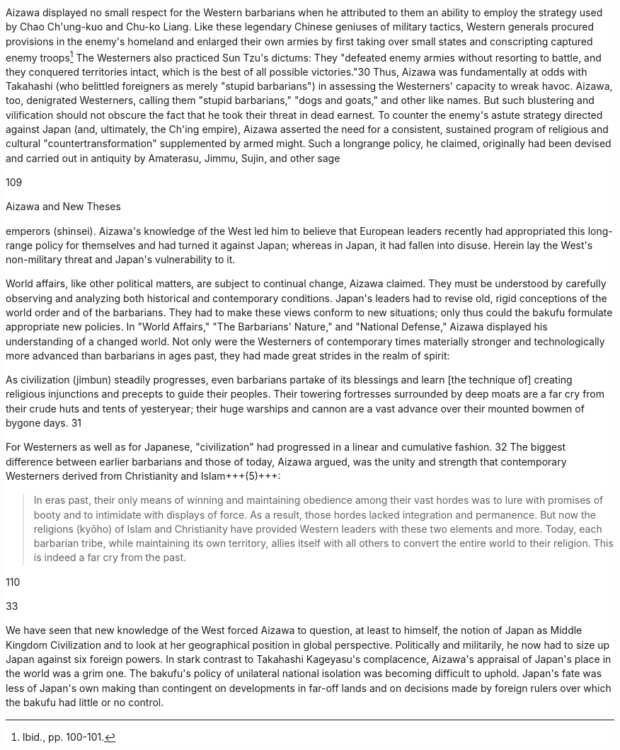 Aizawa displayed no small respect for the Western barbarians when he attributed to them an ability to employ the strategy used by Chao Ch'ung-kuo and Chu-ko Liang. Like these legendary Chinese geniuses of military tactics, Western generals procured provisions in the enemy's homeland and enlarged their own armies by first taking over small states and conscripting captured enemy troops[^29] The Westerners also practiced Sun Tzu's dictums: They "defeated enemy armies without resorting to battle, and they conquered territories intact, which is the best of all possible victories."30 Thus, Aizawa was fundamentally at odds with Takahashi (who belittled foreigners as merely "stupid barbarians") in assessing the Westerners' capacity to wreak havoc. Aizawa, too, denigrated Westerners, calling them "stupid barbarians," "dogs and goats," and other like names. But such blustering and vilification should not obscure the fact that he took their threat in dead earnest. To counter the enemy's astute strategy directed against Japan (and, ultimately, the Ch'ing empire), Aizawa asserted the need for a consistent, sustained program of religious and cultural "countertransformation" supplemented by armed might. Such a longrange policy, he claimed, originally had been devised and carried out in antiquity by Amaterasu, Jimmu, Sujin, and other sage 

109 

Aizawa and New Theses 

emperors (shinsei). Aizawa's knowledge of the West led him to believe that European leaders recently had appropriated this long-range policy for themselves and had turned it against Japan; whereas in Japan, it had fallen into disuse. Herein lay the West's non-military threat and Japan's vulnerability to it. 

World affairs, like other political matters, are subject to continual change, Aizawa claimed. They must be understood by carefully observing and analyzing both historical and contemporary conditions. Japan's leaders had to revise old, rigid conceptions of the world order and of the barbarians. They had to make these views conform to new situations; only thus could the bakufu formulate appropriate new policies. In "World Affairs," "The Barbarians' Nature," and "National Defense," Aizawa displayed his understanding of a changed world. Not only were the Westerners of contemporary times materially stronger and technologically more advanced than barbarians in ages past, they had made great strides in the realm of spirit: 

As civilization (jimbun) steadily progresses, even barbarians partake of its blessings and learn [the technique of] creating religious injunctions and precepts to guide their peoples. Their towering fortresses surrounded by deep moats are a far cry from their crude huts and tents of yesteryear; their huge warships and cannon are a vast advance over their mounted bowmen of bygone days. 31 

For Westerners as well as for Japanese, "civilization" had progressed in a linear and cumulative fashion. 32 The biggest difference between earlier barbarians and those of today, Aizawa argued, was the unity and strength that contemporary Westerners derived from Christianity and Islam+++(5)+++: 

> In eras past, their only means of winning and maintaining obedience among their vast hordes was to lure with promises of booty and to intimidate with displays of force. As a result, those hordes lacked integration and permanence. But now the religions (kyōho) of Islam and Christianity have provided Western leaders with these two elements and more. Today, each barbarian tribe, while maintaining its own territory, allies itself with all others to convert the entire world to their religion. This is indeed a far cry from the past.

110 



33 

We have seen that new knowledge of the West forced Aizawa to question, at least to himself, the notion of Japan as Middle Kingdom Civilization and to look at her geographical position in global perspective. Politically and militarily, he now had to size up Japan against six foreign powers. In stark contrast to Takahashi Kageyasu's complacence, Aizawa's appraisal of Japan's place in the world was a grim one. The bakufu's policy of unilateral national isolation was becoming difficult to uphold. Japan's fate was less of Japan's own making than contingent on developments in far-off lands and on decisions made by foreign rulers over which the bakufu had little or no control. 


[^1]: For Tokugawa Nariaki's view, see Mito-han shiryo: bekki 2, p. 679. For Watanabe Kazan, see Shinkiron, p. 47. For Yokoi Shōnan, see Yokoi Shōnan ikō, pp. 242-243.
[^2]: Wang Fu-chih, a late Ming Confucian widely regarded as "protonationalistic," held the same view of "cultural joi." The shih, or literatiofficial class, had to maintain the distinctions of civilization and barbarism, and of superior men (chün-tzu) and small men (hsiao-jen). To maintain these distinctions, Wang said, the shih must "build barriers" between Chinese commoners and alien barbarians. See Gotō Motoi and Yamanoi Yu, ed., Mimmatsu-shinsho seiji hyoron shu, pp. 212-213.
[^3]: Tokugawa kinreiko 6:608-609.
[^4]: Ibid., p. 610.
[^5]: Four years later Takahashi was sentenced to be executed in the Siebold Incident by the very bakufu that he strove so diligently to serve. He died during imprisonment, but his corpse was preserved in salt to await sentencing. See Keene, p. 152.
[^6]: I used the text in Uehara, Takahashi Kageyasu no kenkyu, pp. 289294, checking it against the one in Tokutomi lichirō, Kinsei Nihon kokuminshi, 27: Bunsei-Tempo jidai, pp. 371-384.
[^7]: Uehara, Takahashi kenkyu, pp. 289-293.
[^8]: Ibid., pp. 289-293.
[^9]: Ibid., pp. 289-293.
[^10]: On this point, see Ichiko Chūzō, Sekai no rekishi, 21: Chugoku no
[^11]: Uehara, Takahashi kenkyu, pp. 289-293.
[^12]: Ibid., pp. 289-293.
[^13]: Ibid., pp. 289-293.
[^14]: Ibid., pp. 289-293.
[^15]: Ibid. Inobe (p. 323) suggests that this may be interpreted as the beginning of the idea of "territorial waters" among Japanese officials. However, we should note that Takahashi would not allow Japanese vessels to venture beyond this ten ri limit. Thus, his ideas should be thought of as a logical extension of "sakoku" to the seas surrounding Japan.
[^16]: Uehara, Takahashi kenkyu, pp. 289-293.
[^17]: Ibid., pp. 289-293.
[^18]: Aizawa, Shinron, p. 51.
[^19]: Tokutomi, Kokuminshi: 27, p. 386.
[^20]: For Chōei, see Bojutsu yume monogatari, pp. 168-169. 21. Shinobu, Shōzan to Shōin, p. 23.
[^22]: Fujita Yukoku, Yukoku zenshu, p. 723. Also quoted in Shinobu, Shōzan to Shōin, p. 19.
[^23]: Uehara, Takahashi kenkyu, p. 290.
[^24]: A good example is Ueda Jo, "Shinron keiseihen ni mirareru sekai chiri chishiki," pp. 223-236. Interestingly, Ueda believes that Aizawa employed the map, Shintei bankoku zenzu, compiled by Takahashi Kageyasu in 1810, because both thinkers established zero-latitude as running through Kyoto. This view is also held by Nagakubo Mitsuaki, "Shinron no chirigakuteki kōsatsu," pp. 46-51.
[^25]: Kawaji Toshiakira monjo 5: 360. Cited in Sato Seizaburo, "Seiyō no shōgeki e no taio," p. 40, note.
[^26]: Aizawa, Shinron, p. 93.
[^27]: Ibid., pp. 137-138.
[^28]: Ibid., p. 92.
[^29]: Ibid., pp. 100-101.
[^30]: Ibid., p. 137.
[^31]: Ibid., p. 89.
[^32]: Although Aizawa did hold a view of history as a recurring cycle of "orderly rule and anarchy," (ibid., p. 63) this linear aspect of his thoughtthe progression from "simplicity" (shitsu) to "refinement" (bun)-should
[^33]: Aizawa, Shinron, pp. 89-90.
[^34]: The Chinese thinker, Wang Tao, would not make this analogy until 1873-1874. But note that Wang did not extend the analogy to include China among those "warring states." See Paul Cohen, Between Tradition and Modernity, pp. 93-94.
[^35]: Aizawa, Shinron, p. 93.
[^36]: Ibid., pp. 127-128.
[^37]: Ibid., pp. 92-94.
[^38]: Ibid., p. 92.
[^39]: Ibid., p. 94.
[^40]: Ibid., p. 93.
[^41]: Ibid., p. 77.
[^42]: Ibid., p. 75. 43. Ibid., p. 75.
[^44]: Ibid., p. 95.
[^45]: Ibid., pp. 73-74.
[^46]: Ibid., pp. 73-74.
[^47]: Ibid., pp. 73-74.
[^48]: Ibid., pp. 77-80.
[^49]: Ibid., p. 77.
[^50]: Ibid., p. 79.
[^51]: Ibid., pp. 120-124.
[^52]: Ibid., pp. 115-117. 53. Ibid., p. 116.
[^54]: Ibid., p. 116.
[^55]: I agree with Yasumaru Yoshio, who sees Mito thinkers as understanding the need to tap popular energies, to create a "Japanese nation" (kokumin) that would work actively toward fulfilling national goals rather than "serfs" (nodo) who merely acquiesced in passive fashion. See Yasumaru, Nihon nashonarizumu no zenya, pp. i-ii, and pp. 155-157. However, such a change would have placed burdens on the feudal mibun order that it could not have borne.
[^56]: Bitō Masahide, "Mitogaku no tokushitsu," pp. 556-582; Bitō, "Kaisetsu"; Bitō, "Mitogaku no hatten to sonno joi ron;" Hashikawa Bunzo, "Mitogaku no genryu to seikaku," pp. 55-60. This last volume contains useful modern Japanese translations of basic Mitogaku texts, including Aizawa's Shinron. My understanding of both Sorai and Mitogaku, as will be apparent in the following paragraphs, owes much to the excellent works of Professors Bitō and Hashikawa, which is gratefully acknowledged.
[^57]: Bitō Masahide, "Kokkashugi no sokei toshite no Sorai," pp. 7-61; Bitō, "Ogyu Sorai no shisō."
[^58]: Ogyu Sorai, p. 70.
[^59]: Rei-gaku no myōyō. See Aizawa, Kikōben. 60. Ogyu Sorai, p. 25.
[^61]: Ibid., p. 13.
[^62]: Aizawa, Kikōben.
[^63]: This is Mencius' well-known usage in the "Li-lou" chapter. See D. C. Lau, tr., Mencius, pp. 124-125; also see Lau's discussion of the term, "ch'üan" in "Appendix 5," of the same volume.
[^64]: Professor Oba Osamu of Kansai University has called my attention to this aspect of "ch'üan." He contends that "ch'üan" should be interpreted according to the Japanese usage of "gon," as in "gon-dainagon" or other "gon-kan," of the Nara and Heian periods. The gon-dainagon was a permanent extra-legal post with real administrative functions, but at other times, particularly in cases of envoys to the Sui or T'ang court, a "gon" rank or office would be granted as a temporary expedient. It would be in effect only during the envoy's term in China, was purely nominal in nature, and was instituted to obtain favorable treatment relative to envoys from other nations who possessed lower official ranks in their home countries.
[^65]: Yamazaki Anzai quotes Chu Hsi to this effect in Hekki, p. 245. Even when a sage employed it, ch'üan might become the object of criticism by Japanese Confucians when associated with the idea of the Heavenly Mandate as a justification for overthrowing an existing dynasty. See for example, Asami Keisai's usage in Kōyū sōshi setsu, pp. 233-234, where he approvingly quotes Confucius' words of censure, "King Wen's was the ultimate in virtue; [the overthrower] Wu did not fully perform goodness."
[^66]: Kikōben.
[^67]: Shinron, p. 104.
[^68]: Soen wagon, p. 14.
[^69]: Shinron, p. 144.
[^70]: Ibid., p. 144, p. 149. 71. Kikoben.
[^72]: Shinron, p. 142.
[^73]: The author and date of composition are unknown. It is traditionally attributed to Honda Sado no Kami Masanobu (1538-1616); hence the title, "Accounts (roku) by Honda Sado no Kami." However, some scholars attribute it to Fujiwara Seika, and the text that I consulted is included in a volume of writings by Seika and Hayashi Razan. See note 74 below.
[^74]: Honsaroku, p. 293.
[^75]: Kikobun.
[^76]: Shinron, p. 144.
[^77]: Kikōbun.
[^78]: Ibid.
[^79]: Shinron, p. 143.
[^80]: Ibid., p. 66.
[^81]: Aizawa's term "kokutai" is extremely difficult to translate. Basically, it has two meanings "the nation's honor or prestige" (kuni no taimen) and "what is essential" to a land and people in forming a "nation." In this latter sense, "tai" assumes roughly the same meaning of t'i in the Ch'ing
[^81]: Ibid., p. 69.
[^82]: Ibid., p. 52.
[^83]: "Mitogaku no tokushitsu," "Kaisetsu."
[^84]: Shinron, p. 70.
[^85]: "Kōsei, riyo, seitoku no michi." Ibid., p. 27 and pp. 151-152; Kagaku jigen, p. 58.
[^86]: Shinron, pp. 53-54.
[^87]: Ibid., pp. 86-87.
[^88]: Ibid., pp. 53-54.
[^89]: Ibid., p. 81.
[^90]: Ibid., p. 53.
[^91]: Ibid., pp. 81-82.
[^92]: Kagaku jigen, p. 58.
[^93]: Hashikawa Bunzō, "Mitogaku no genryu to seiritsu," p. 55.
[^94]: Shinron, p. 140.
[^95]: Ibid., p. 64.
[^96]: Ekikyō "kuan" hexagram, 1:341.
[^97]: Shinron, p. 53.
[^98]: Ibid., p. 152.
[^99]: Ibid., pp. 81-82.
[^100]: Ibid., pp. 81-82.
[^101]: Ibid., pp. 150-151.
[^102]: Ibid., p. 54, pp. 150-151.
[^103]: Ibid., p. 54, pp. 150-151.
[^104]: Ibid., p. 54, pp. 150-151.
[^105]: Ibid., p. 140.
[^106]: Ibid., p. 140.
[^107]: Ibid., p. 141.
[^108]: I have profited from J. Victor Koschmann, "Discourse in Action: Representational Politics in Mito in the Late Tokugawa Period," pp. 9293. Koschmann describes Aizawa's use of ritual to induce popular obedience and allegiance as "a principle of 'magical' government" according to the definition of "magic" given by Herbert Fingarette. However, Fingarette explains, "The user of magic does not work by strategies and devices as a means toward an end..." See Confucius: The Secular as Sacred, p. 3. Yet in my opinion, this is precisely what Sorai and Aizawa argue that the former sage kings, Amaterasu, and barbarian leaders had done. Ritual and music were deemed a "technique" (jutsu) by Sorai, and a "device" (gu) by Aizawa: The sages and Amaterasu had invented and utilized religious ritual for the purpose of securing order in the realm, and the Westerners had invented a false imitation for similar purposes.
[^109]: Shinron, pp. 150-151.
[^110]: Ibid., p. 151, note.
[^111]: Ibid., p. 151.
[^112]: The Early Mito compilers of Dainihonshi did not refrain from criticizing emperors for immoral conduct. In addition to Bito's "Mitogaku no tokushitsu," see his "Rekishi shiso," pp. 188-203; also see his Nihon no rekishi, 19: Genroku jidai, pp. 186-213. Also illuminating on this topic is Matsumoto Sannosuke, "Kinsei ni okeru rekishi jojutsu to sono shisō,"578-615.
[^113]: Shinron, pp. 60-63. See also, the term "jori" on p. 60.
[^114]: Ibid., p. 145.
[^115]: Ibid., p. 144.
[^116]: Ibid., p. 136, p. 143.
[^117]: Ibid., p. 146. pp.
[^118]: In 1741, the bakufu revived the Niiname ritual, which had been discontinued in the reign of Emperor Gohanazono (r. 1428-64). The Daijo ritual, which had been discontinued in 1466, was revived in 1687, was again discontinued for a span of fifty-one years until revived by the bakufu once more in 1738. See Ono Shinji, "Bakufu to Tennō," p. 353.
[^119]: Shinron, p. 137.
[^120]: Ibid., pp. 70-74.
[^121]: See Yasumaru Yoshio, Kamigami no meiji ishin, pp. 13-44. 